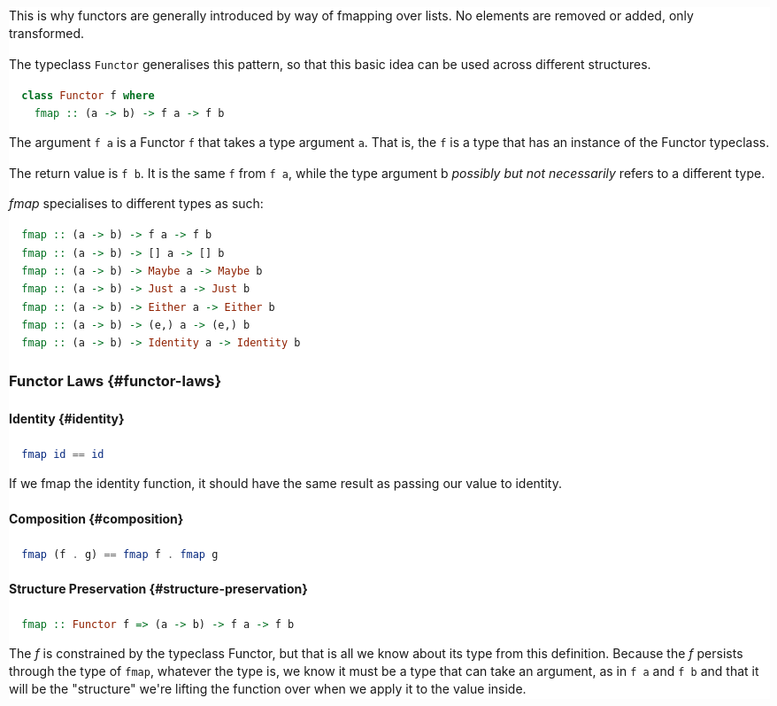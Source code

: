This is why functors are generally introduced by way of fmapping over
lists. No elements are removed or added, only transformed.

The typeclass `Functor` generalises this pattern, so that this basic
idea can be used across different structures.

```haskell
  class Functor f where
    fmap :: (a -> b) -> f a -> f b
```

The argument `f a` is a Functor `f` that takes a type argument `a`.
That is, the `f` is a type that has an instance of the Functor
typeclass.

The return value is `f b`. It is the same `f` from `f a`, while the
type argument b _possibly but not necessarily_ refers to a different type.

_fmap_ specialises to different types as such:

```haskell
  fmap :: (a -> b) -> f a -> f b
  fmap :: (a -> b) -> [] a -> [] b
  fmap :: (a -> b) -> Maybe a -> Maybe b
  fmap :: (a -> b) -> Just a -> Just b
  fmap :: (a -> b) -> Either a -> Either b
  fmap :: (a -> b) -> (e,) a -> (e,) b
  fmap :: (a -> b) -> Identity a -> Identity b
```

### Functor Laws {#functor-laws}

#### Identity {#identity}

```haskell
  fmap id == id
```

If we fmap the identity function, it should have the same result as
passing our value to identity.

#### Composition {#composition}

```haskell
  fmap (f . g) == fmap f . fmap g
```

#### Structure Preservation {#structure-preservation}

```haskell
  fmap :: Functor f => (a -> b) -> f a -> f b
```

The _f_ is constrained by the typeclass Functor, but that is all we
know about its type from this definition. Because the _f_ persists
through the type of `fmap`, whatever the type is, we know it must be a
type that can take an argument, as in `f a` and `f b` and that it will
be the "structure" we're lifting the function over when we apply it to
the value inside.
